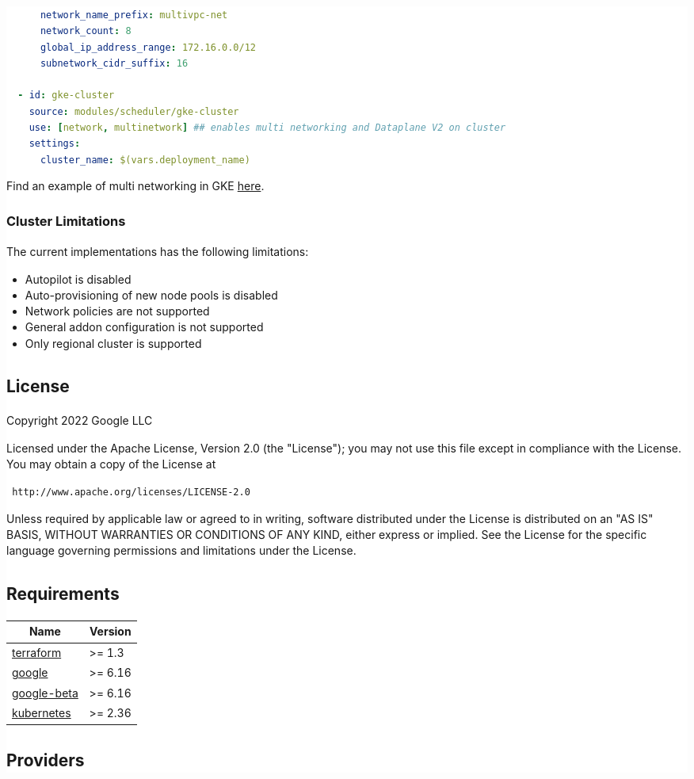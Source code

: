 ```yaml
      network_name_prefix: multivpc-net
      network_count: 8
      global_ip_address_range: 172.16.0.0/12
      subnetwork_cidr_suffix: 16

  - id: gke-cluster
    source: modules/scheduler/gke-cluster
    use: [network, multinetwork] ## enables multi networking and Dataplane V2 on cluster
    settings:
      cluster_name: $(vars.deployment_name)
```

Find an example of multi networking in GKE [here](../../../examples/gke-a3-megagpu.yaml).

### Cluster Limitations

The current implementations has the following limitations:

- Autopilot is disabled
- Auto-provisioning of new node pools is disabled
- Network policies are not supported
- General addon configuration is not supported
- Only regional cluster is supported

## License


Copyright 2022 Google LLC

Licensed under the Apache License, Version 2.0 (the "License");
you may not use this file except in compliance with the License.
You may obtain a copy of the License at

     http://www.apache.org/licenses/LICENSE-2.0

Unless required by applicable law or agreed to in writing, software
distributed under the License is distributed on an "AS IS" BASIS,
WITHOUT WARRANTIES OR CONDITIONS OF ANY KIND, either express or implied.
See the License for the specific language governing permissions and
limitations under the License.

## Requirements

| Name | Version |
|------|---------|
| <a name="requirement_terraform"></a> [terraform](#requirement\_terraform) | >= 1.3 |
| <a name="requirement_google"></a> [google](#requirement\_google) | >= 6.16 |
| <a name="requirement_google-beta"></a> [google-beta](#requirement\_google-beta) | >= 6.16 |
| <a name="requirement_kubernetes"></a> [kubernetes](#requirement\_kubernetes) | >= 2.36 |

## Providers

